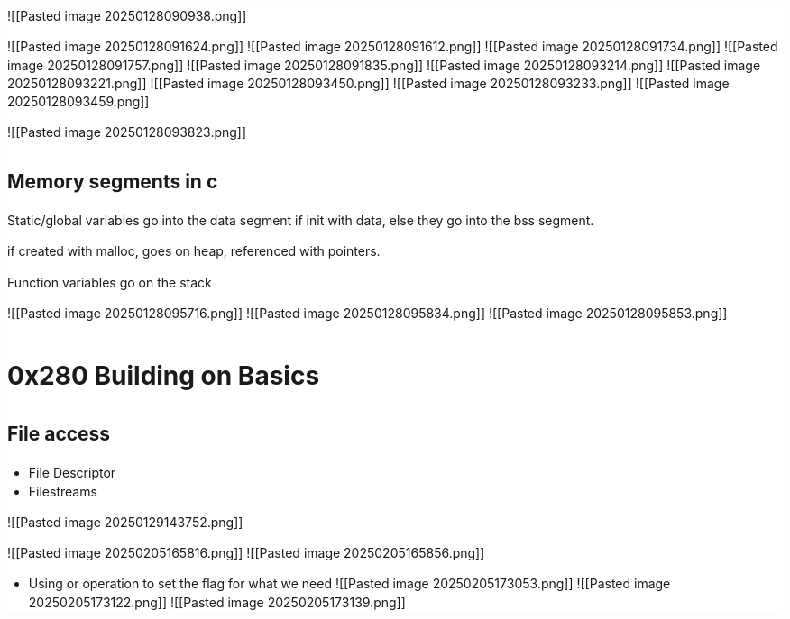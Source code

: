 ![[Pasted image 20250128090938.png]]

![[Pasted image 20250128091624.png]]
![[Pasted image 20250128091612.png]]
![[Pasted image 20250128091734.png]]
![[Pasted image 20250128091757.png]]
![[Pasted image 20250128091835.png]]
![[Pasted image 20250128093214.png]]
![[Pasted image 20250128093221.png]]
![[Pasted image 20250128093450.png]]
![[Pasted image 20250128093233.png]]
![[Pasted image 20250128093459.png]]


![[Pasted image 20250128093823.png]]


## Memory segments in c
Static/global variables go into the data segment if init with data,
else they go into the bss segment.

if created with malloc, goes on heap, referenced with pointers.

Function variables go on the stack


![[Pasted image 20250128095716.png]]
![[Pasted image 20250128095834.png]]
![[Pasted image 20250128095853.png]]

# 0x280 Building on Basics
## File access 
- File Descriptor
- Filestreams

![[Pasted image 20250129143752.png]]

![[Pasted image 20250205165816.png]]
![[Pasted image 20250205165856.png]]
- Using or operation to set the flag for what we need
![[Pasted image 20250205173053.png]]
![[Pasted image 20250205173122.png]]
![[Pasted image 20250205173139.png]]
